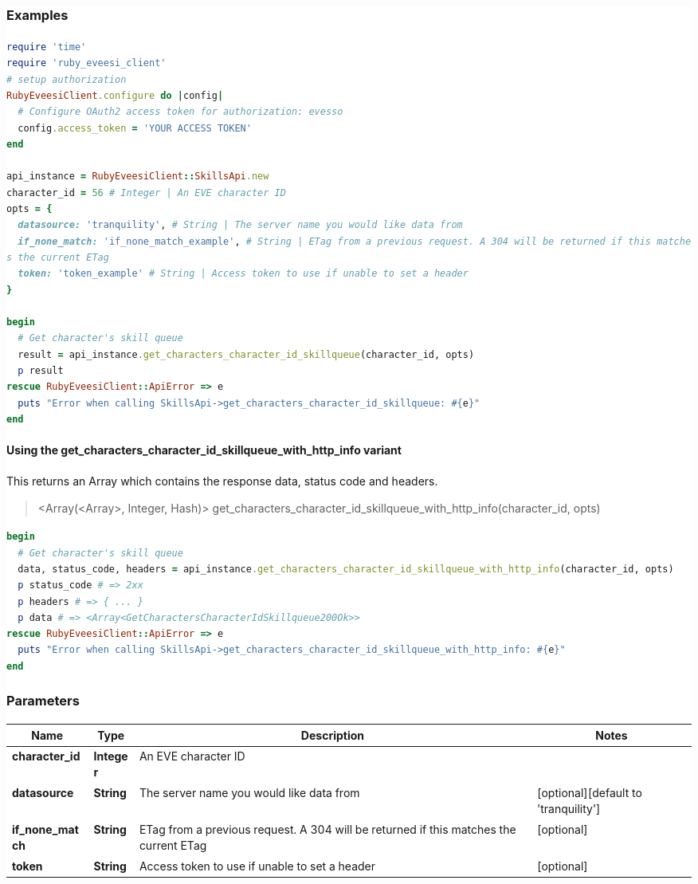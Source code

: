 ### Examples

```ruby
require 'time'
require 'ruby_eveesi_client'
# setup authorization
RubyEveesiClient.configure do |config|
  # Configure OAuth2 access token for authorization: evesso
  config.access_token = 'YOUR ACCESS TOKEN'
end

api_instance = RubyEveesiClient::SkillsApi.new
character_id = 56 # Integer | An EVE character ID
opts = {
  datasource: 'tranquility', # String | The server name you would like data from
  if_none_match: 'if_none_match_example', # String | ETag from a previous request. A 304 will be returned if this matches the current ETag
  token: 'token_example' # String | Access token to use if unable to set a header
}

begin
  # Get character's skill queue
  result = api_instance.get_characters_character_id_skillqueue(character_id, opts)
  p result
rescue RubyEveesiClient::ApiError => e
  puts "Error when calling SkillsApi->get_characters_character_id_skillqueue: #{e}"
end
```

#### Using the get_characters_character_id_skillqueue_with_http_info variant

This returns an Array which contains the response data, status code and headers.

> <Array(<Array<GetCharactersCharacterIdSkillqueue200Ok>>, Integer, Hash)> get_characters_character_id_skillqueue_with_http_info(character_id, opts)

```ruby
begin
  # Get character's skill queue
  data, status_code, headers = api_instance.get_characters_character_id_skillqueue_with_http_info(character_id, opts)
  p status_code # => 2xx
  p headers # => { ... }
  p data # => <Array<GetCharactersCharacterIdSkillqueue200Ok>>
rescue RubyEveesiClient::ApiError => e
  puts "Error when calling SkillsApi->get_characters_character_id_skillqueue_with_http_info: #{e}"
end
```

### Parameters

| Name | Type | Description | Notes |
| ---- | ---- | ----------- | ----- |
| **character_id** | **Integer** | An EVE character ID |  |
| **datasource** | **String** | The server name you would like data from | [optional][default to &#39;tranquility&#39;] |
| **if_none_match** | **String** | ETag from a previous request. A 304 will be returned if this matches the current ETag | [optional] |
| **token** | **String** | Access token to use if unable to set a header | [optional] |

